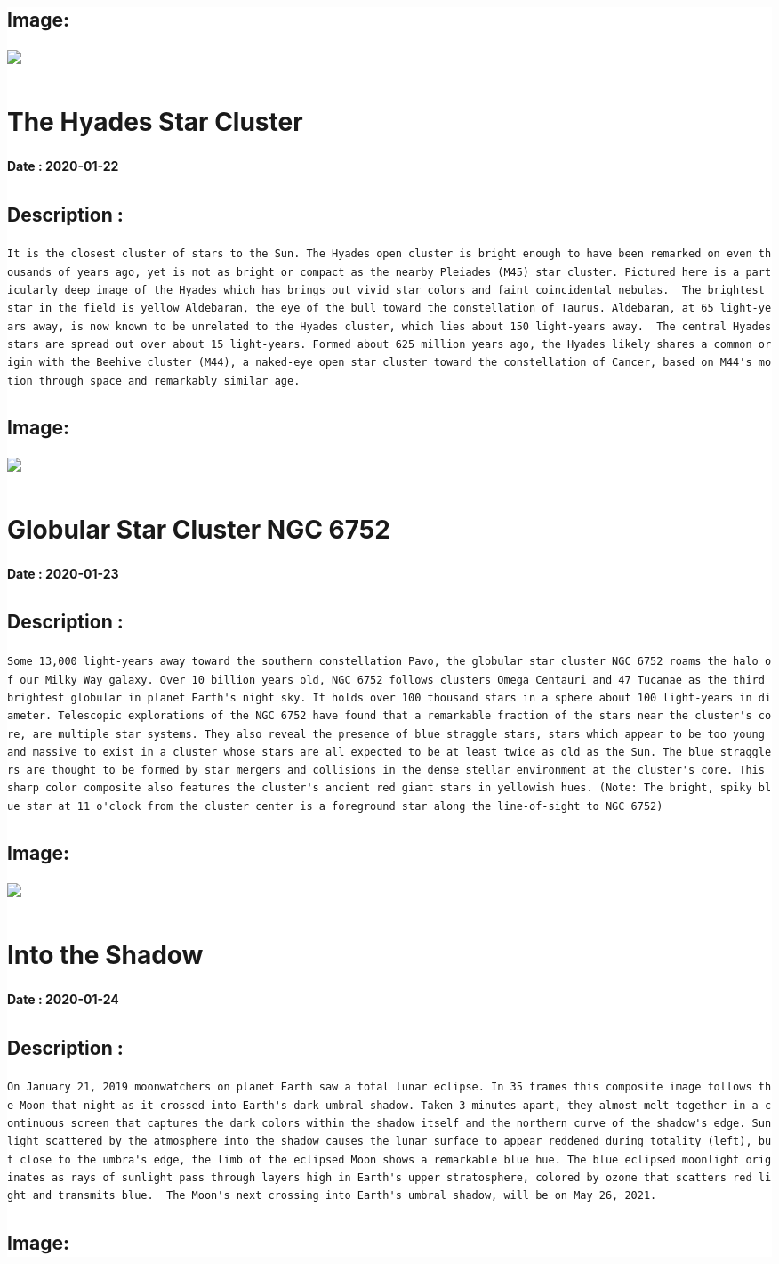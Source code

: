 ## Image:

![](https://www.youtube.com/embed/hgzGET6owYk?rel=0)

# The Hyades Star Cluster
#### Date : 2020-01-22
## Description :
	It is the closest cluster of stars to the Sun. The Hyades open cluster is bright enough to have been remarked on even thousands of years ago, yet is not as bright or compact as the nearby Pleiades (M45) star cluster. Pictured here is a particularly deep image of the Hyades which has brings out vivid star colors and faint coincidental nebulas.  The brightest star in the field is yellow Aldebaran, the eye of the bull toward the constellation of Taurus. Aldebaran, at 65 light-years away, is now known to be unrelated to the Hyades cluster, which lies about 150 light-years away.  The central Hyades stars are spread out over about 15 light-years. Formed about 625 million years ago, the Hyades likely shares a common origin with the Beehive cluster (M44), a naked-eye open star cluster toward the constellation of Cancer, based on M44's motion through space and remarkably similar age.
## Image:

![](https://apod.nasa.gov/apod/image/2001/Hyades_Mtanous_1080.jpg)

# Globular Star Cluster NGC 6752
#### Date : 2020-01-23
## Description :
	Some 13,000 light-years away toward the southern constellation Pavo, the globular star cluster NGC 6752 roams the halo of our Milky Way galaxy. Over 10 billion years old, NGC 6752 follows clusters Omega Centauri and 47 Tucanae as the third brightest globular in planet Earth's night sky. It holds over 100 thousand stars in a sphere about 100 light-years in diameter. Telescopic explorations of the NGC 6752 have found that a remarkable fraction of the stars near the cluster's core, are multiple star systems. They also reveal the presence of blue straggle stars, stars which appear to be too young and massive to exist in a cluster whose stars are all expected to be at least twice as old as the Sun. The blue stragglers are thought to be formed by star mergers and collisions in the dense stellar environment at the cluster's core. This sharp color composite also features the cluster's ancient red giant stars in yellowish hues. (Note: The bright, spiky blue star at 11 o'clock from the cluster center is a foreground star along the line-of-sight to NGC 6752)
## Image:

![](https://apod.nasa.gov/apod/image/2001/NGC6752LRGBcrop1024.jpg)

# Into the  Shadow
#### Date : 2020-01-24
## Description :
	On January 21, 2019 moonwatchers on planet Earth saw a total lunar eclipse. In 35 frames this composite image follows the Moon that night as it crossed into Earth's dark umbral shadow. Taken 3 minutes apart, they almost melt together in a continuous screen that captures the dark colors within the shadow itself and the northern curve of the shadow's edge. Sunlight scattered by the atmosphere into the shadow causes the lunar surface to appear reddened during totality (left), but close to the umbra's edge, the limb of the eclipsed Moon shows a remarkable blue hue. The blue eclipsed moonlight originates as rays of sunlight pass through layers high in Earth's upper stratosphere, colored by ozone that scatters red light and transmits blue.  The Moon's next crossing into Earth's umbral shadow, will be on May 26, 2021.
## Image: